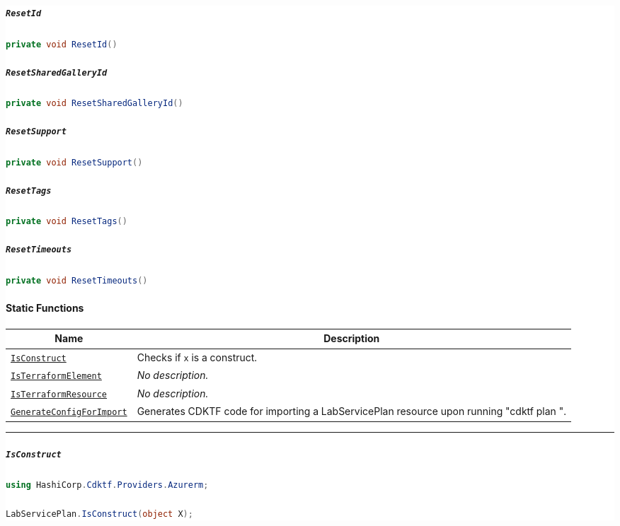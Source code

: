 ##### `ResetId` <a name="ResetId" id="@cdktf/provider-azurerm.labServicePlan.LabServicePlan.resetId"></a>

```csharp
private void ResetId()
```

##### `ResetSharedGalleryId` <a name="ResetSharedGalleryId" id="@cdktf/provider-azurerm.labServicePlan.LabServicePlan.resetSharedGalleryId"></a>

```csharp
private void ResetSharedGalleryId()
```

##### `ResetSupport` <a name="ResetSupport" id="@cdktf/provider-azurerm.labServicePlan.LabServicePlan.resetSupport"></a>

```csharp
private void ResetSupport()
```

##### `ResetTags` <a name="ResetTags" id="@cdktf/provider-azurerm.labServicePlan.LabServicePlan.resetTags"></a>

```csharp
private void ResetTags()
```

##### `ResetTimeouts` <a name="ResetTimeouts" id="@cdktf/provider-azurerm.labServicePlan.LabServicePlan.resetTimeouts"></a>

```csharp
private void ResetTimeouts()
```

#### Static Functions <a name="Static Functions" id="Static Functions"></a>

| **Name** | **Description** |
| --- | --- |
| <code><a href="#@cdktf/provider-azurerm.labServicePlan.LabServicePlan.isConstruct">IsConstruct</a></code> | Checks if `x` is a construct. |
| <code><a href="#@cdktf/provider-azurerm.labServicePlan.LabServicePlan.isTerraformElement">IsTerraformElement</a></code> | *No description.* |
| <code><a href="#@cdktf/provider-azurerm.labServicePlan.LabServicePlan.isTerraformResource">IsTerraformResource</a></code> | *No description.* |
| <code><a href="#@cdktf/provider-azurerm.labServicePlan.LabServicePlan.generateConfigForImport">GenerateConfigForImport</a></code> | Generates CDKTF code for importing a LabServicePlan resource upon running "cdktf plan <stack-name>". |

---

##### `IsConstruct` <a name="IsConstruct" id="@cdktf/provider-azurerm.labServicePlan.LabServicePlan.isConstruct"></a>

```csharp
using HashiCorp.Cdktf.Providers.Azurerm;

LabServicePlan.IsConstruct(object X);
```
